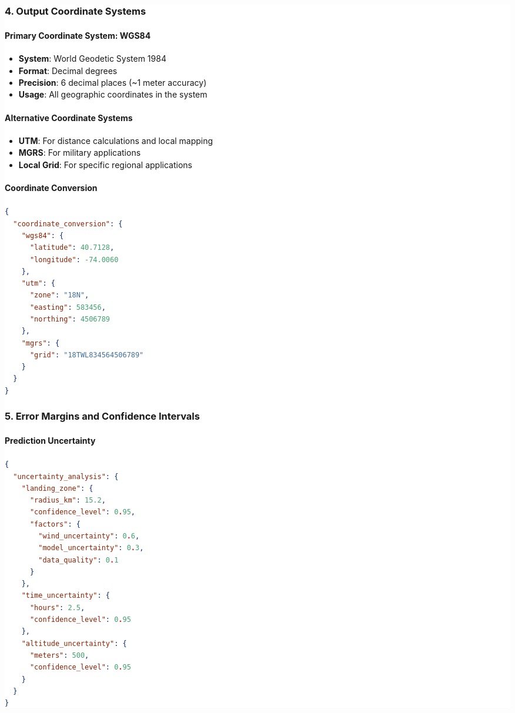 ### 4. Output Coordinate Systems

#### Primary Coordinate System: WGS84
- **System**: World Geodetic System 1984
- **Format**: Decimal degrees
- **Precision**: 6 decimal places (~1 meter accuracy)
- **Usage**: All geographic coordinates in the system

#### Alternative Coordinate Systems
- **UTM**: For distance calculations and local mapping
- **MGRS**: For military applications
- **Local Grid**: For specific regional applications

#### Coordinate Conversion
```json
{
  "coordinate_conversion": {
    "wgs84": {
      "latitude": 40.7128,
      "longitude": -74.0060
    },
    "utm": {
      "zone": "18N",
      "easting": 583456,
      "northing": 4506789
    },
    "mgrs": {
      "grid": "18TWL834564506789"
    }
  }
}
```

### 5. Error Margins and Confidence Intervals

#### Prediction Uncertainty
```json
{
  "uncertainty_analysis": {
    "landing_zone": {
      "radius_km": 15.2,
      "confidence_level": 0.95,
      "factors": {
        "wind_uncertainty": 0.6,
        "model_uncertainty": 0.3,
        "data_quality": 0.1
      }
    },
    "time_uncertainty": {
      "hours": 2.5,
      "confidence_level": 0.95
    },
    "altitude_uncertainty": {
      "meters": 500,
      "confidence_level": 0.95
    }
  }
}
```
